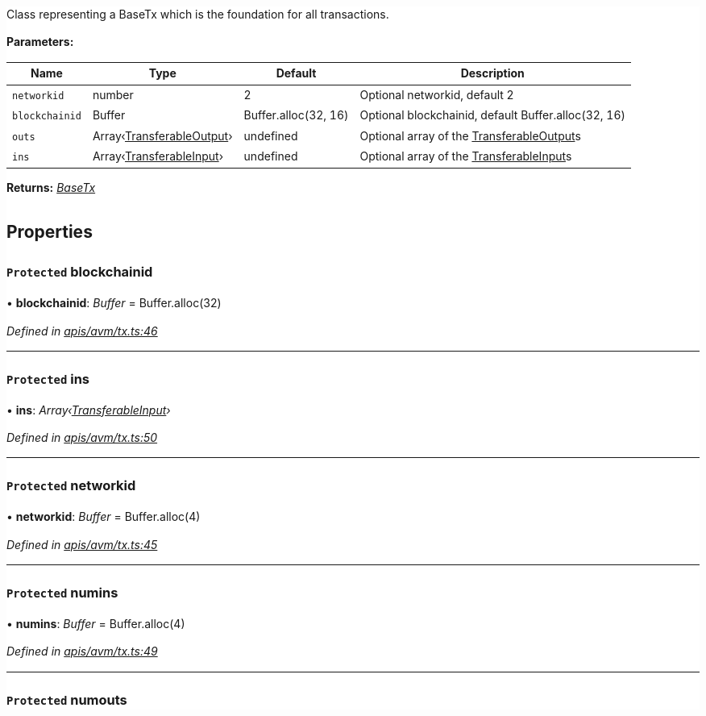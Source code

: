 Class representing a BaseTx which is the foundation for all transactions.

**Parameters:**

Name | Type | Default | Description |
------ | ------ | ------ | ------ |
`networkid` | number | 2 | Optional networkid, default 2 |
`blockchainid` | Buffer |  Buffer.alloc(32, 16) | Optional blockchainid, default Buffer.alloc(32, 16) |
`outs` | Array‹[TransferableOutput](_apis_avm_outputs_.transferableoutput.md)› |  undefined | Optional array of the [TransferableOutput](_apis_avm_outputs_.transferableoutput.md)s |
`ins` | Array‹[TransferableInput](_apis_avm_inputs_.transferableinput.md)› |  undefined | Optional array of the [TransferableInput](_apis_avm_inputs_.transferableinput.md)s  |

**Returns:** *[BaseTx](_apis_avm_tx_.basetx.md)*

## Properties

### `Protected` blockchainid

• **blockchainid**: *Buffer* =  Buffer.alloc(32)

*Defined in [apis/avm/tx.ts:46](https://github.com/ava-labs/slopes/blob/2d2915d/src/apis/avm/tx.ts#L46)*

___

### `Protected` ins

• **ins**: *Array‹[TransferableInput](_apis_avm_inputs_.transferableinput.md)›*

*Defined in [apis/avm/tx.ts:50](https://github.com/ava-labs/slopes/blob/2d2915d/src/apis/avm/tx.ts#L50)*

___

### `Protected` networkid

• **networkid**: *Buffer* =  Buffer.alloc(4)

*Defined in [apis/avm/tx.ts:45](https://github.com/ava-labs/slopes/blob/2d2915d/src/apis/avm/tx.ts#L45)*

___

### `Protected` numins

• **numins**: *Buffer* =  Buffer.alloc(4)

*Defined in [apis/avm/tx.ts:49](https://github.com/ava-labs/slopes/blob/2d2915d/src/apis/avm/tx.ts#L49)*

___

### `Protected` numouts
